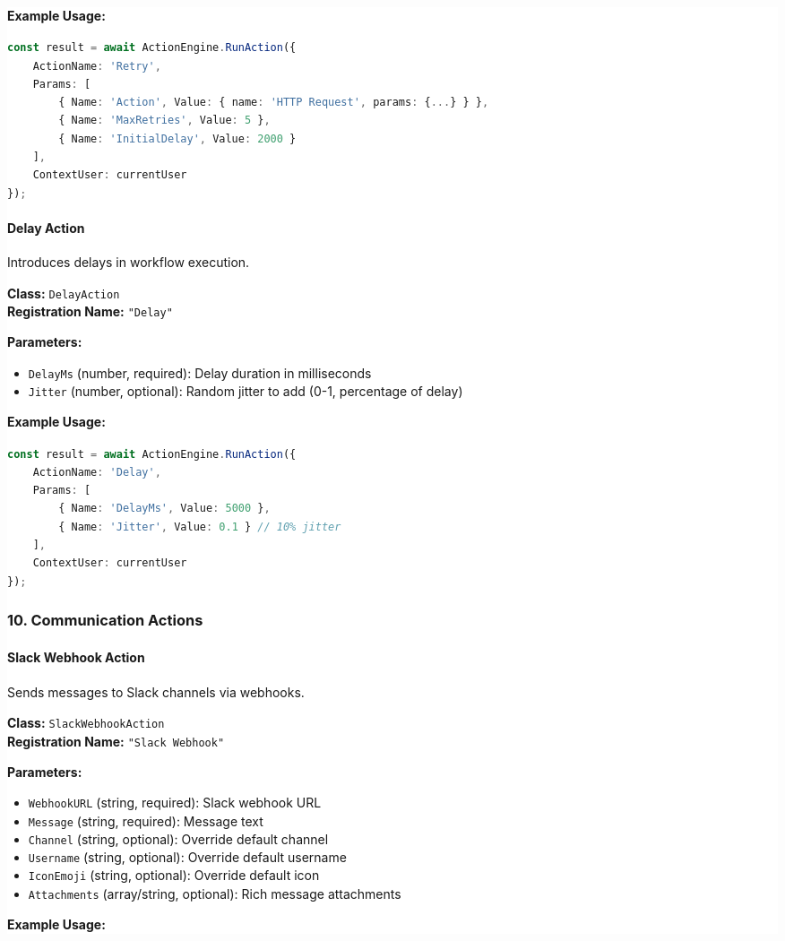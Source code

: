 **Example Usage:**

```typescript
const result = await ActionEngine.RunAction({
    ActionName: 'Retry',
    Params: [
        { Name: 'Action', Value: { name: 'HTTP Request', params: {...} } },
        { Name: 'MaxRetries', Value: 5 },
        { Name: 'InitialDelay', Value: 2000 }
    ],
    ContextUser: currentUser
});
```

#### Delay Action

Introduces delays in workflow execution.

**Class:** `DelayAction`  
**Registration Name:** `"Delay"`

**Parameters:**
- `DelayMs` (number, required): Delay duration in milliseconds
- `Jitter` (number, optional): Random jitter to add (0-1, percentage of delay)

**Example Usage:**

```typescript
const result = await ActionEngine.RunAction({
    ActionName: 'Delay',
    Params: [
        { Name: 'DelayMs', Value: 5000 },
        { Name: 'Jitter', Value: 0.1 } // 10% jitter
    ],
    ContextUser: currentUser
});
```

### 10. Communication Actions

#### Slack Webhook Action

Sends messages to Slack channels via webhooks.

**Class:** `SlackWebhookAction`  
**Registration Name:** `"Slack Webhook"`

**Parameters:**
- `WebhookURL` (string, required): Slack webhook URL
- `Message` (string, required): Message text
- `Channel` (string, optional): Override default channel
- `Username` (string, optional): Override default username
- `IconEmoji` (string, optional): Override default icon
- `Attachments` (array/string, optional): Rich message attachments

**Example Usage:**
